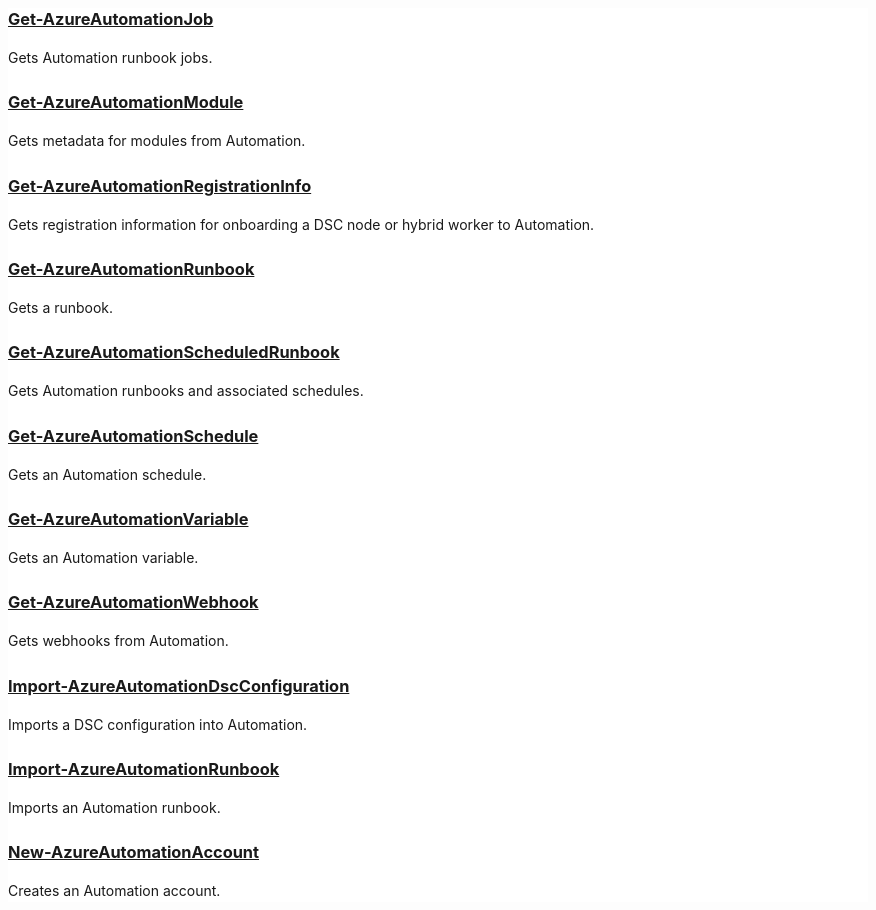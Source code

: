 
### [Get-AzureAutomationJob](Get-AzureAutomationJob.md)
Gets Automation runbook jobs.


### [Get-AzureAutomationModule](Get-AzureAutomationModule.md)
Gets metadata for modules from Automation.


### [Get-AzureAutomationRegistrationInfo](Get-AzureAutomationRegistrationInfo.md)
Gets registration information for onboarding a DSC node or hybrid worker to Automation.


### [Get-AzureAutomationRunbook](Get-AzureAutomationRunbook.md)
Gets a runbook.


### [Get-AzureAutomationScheduledRunbook](Get-AzureAutomationScheduledRunbook.md)
Gets Automation runbooks and associated schedules.


### [Get-AzureAutomationSchedule](Get-AzureAutomationSchedule.md)
Gets an Automation schedule.


### [Get-AzureAutomationVariable](Get-AzureAutomationVariable.md)
Gets an Automation variable.


### [Get-AzureAutomationWebhook](Get-AzureAutomationWebhook.md)
Gets webhooks from Automation.


### [Import-AzureAutomationDscConfiguration](Import-AzureAutomationDscConfiguration.md)
Imports a DSC configuration into Automation.


### [Import-AzureAutomationRunbook](Import-AzureAutomationRunbook.md)
Imports an Automation runbook.


### [New-AzureAutomationAccount](New-AzureAutomationAccount.md)
Creates an Automation account.
